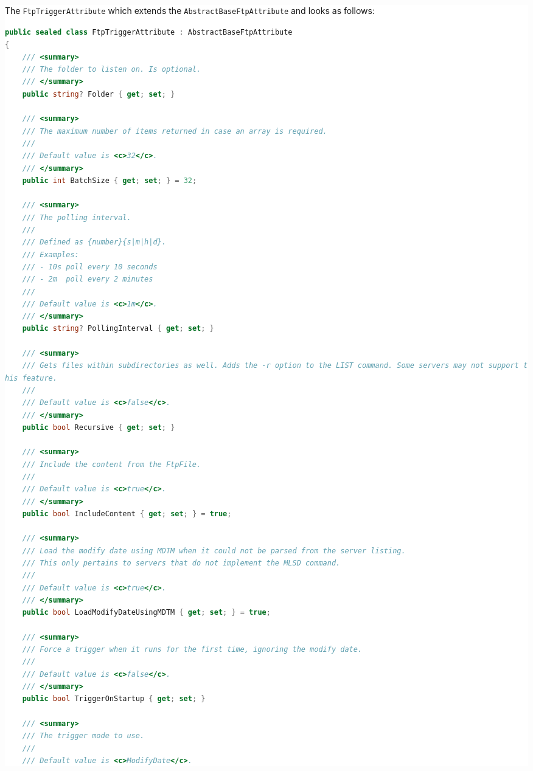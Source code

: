 ``` c#
```

The `FtpTriggerAttribute` which extends the `AbstractBaseFtpAttribute` and looks as follows:
``` c#
public sealed class FtpTriggerAttribute : AbstractBaseFtpAttribute
{
    /// <summary>
    /// The folder to listen on. Is optional.
    /// </summary>
    public string? Folder { get; set; }

    /// <summary>
    /// The maximum number of items returned in case an array is required.
    ///
    /// Default value is <c>32</c>.
    /// </summary>
    public int BatchSize { get; set; } = 32;

    /// <summary>
    /// The polling interval.
    ///
    /// Defined as {number}{s|m|h|d}.
    /// Examples:
    /// - 10s poll every 10 seconds
    /// - 2m  poll every 2 minutes
    ///
    /// Default value is <c>1m</c>. 
    /// </summary>
    public string? PollingInterval { get; set; }

    /// <summary>
    /// Gets files within subdirectories as well. Adds the -r option to the LIST command. Some servers may not support this feature.
    ///
    /// Default value is <c>false</c>.
    /// </summary>
    public bool Recursive { get; set; }

    /// <summary>
    /// Include the content from the FtpFile.
    ///
    /// Default value is <c>true</c>.
    /// </summary>
    public bool IncludeContent { get; set; } = true;

    /// <summary>
    /// Load the modify date using MDTM when it could not be parsed from the server listing.
    /// This only pertains to servers that do not implement the MLSD command.
    ///
    /// Default value is <c>true</c>.
    /// </summary>
    public bool LoadModifyDateUsingMDTM { get; set; } = true;

    /// <summary>
    /// Force a trigger when it runs for the first time, ignoring the modify date.
    ///
    /// Default value is <c>false</c>.
    /// </summary>
    public bool TriggerOnStartup { get; set; }

    /// <summary>
    /// The trigger mode to use.
    ///
    /// Default value is <c>ModifyDate</c>.
```